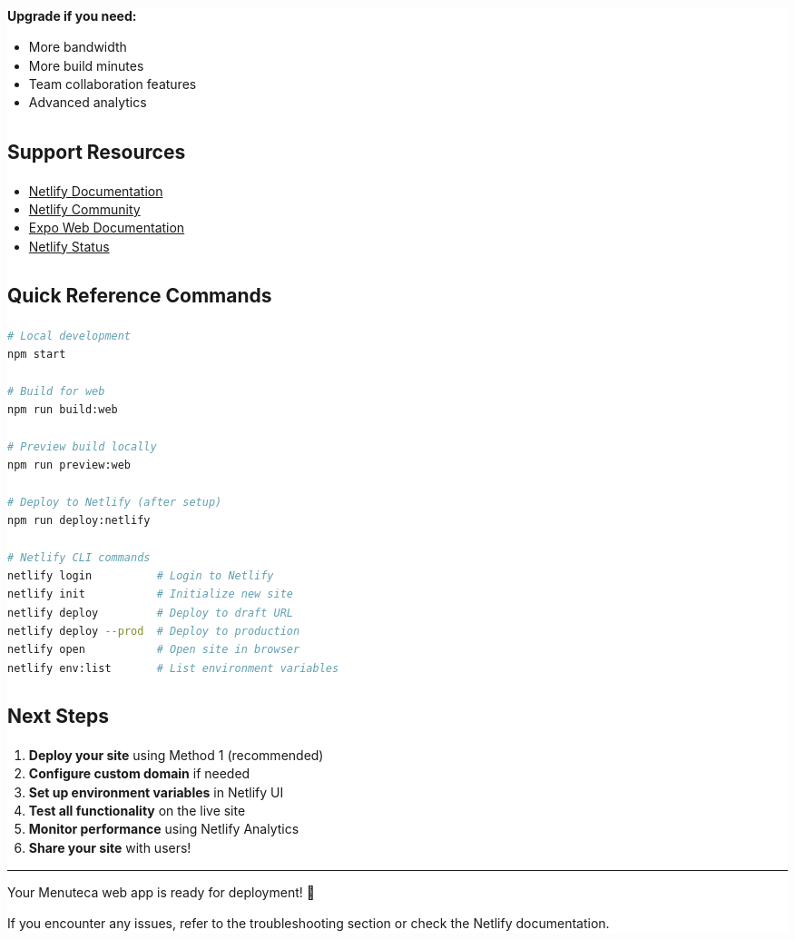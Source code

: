 **Upgrade if you need:**
- More bandwidth
- More build minutes
- Team collaboration features
- Advanced analytics

## Support Resources

- [Netlify Documentation](https://docs.netlify.com)
- [Netlify Community](https://answers.netlify.com)
- [Expo Web Documentation](https://docs.expo.dev/guides/publishing-websites/)
- [Netlify Status](https://www.netlifystatus.com)

## Quick Reference Commands

```bash
# Local development
npm start

# Build for web
npm run build:web

# Preview build locally
npm run preview:web

# Deploy to Netlify (after setup)
npm run deploy:netlify

# Netlify CLI commands
netlify login          # Login to Netlify
netlify init           # Initialize new site
netlify deploy         # Deploy to draft URL
netlify deploy --prod  # Deploy to production
netlify open           # Open site in browser
netlify env:list       # List environment variables
```

## Next Steps

1. **Deploy your site** using Method 1 (recommended)
2. **Configure custom domain** if needed
3. **Set up environment variables** in Netlify UI
4. **Test all functionality** on the live site
5. **Monitor performance** using Netlify Analytics
6. **Share your site** with users!

---

Your Menuteca web app is ready for deployment! 🚀

If you encounter any issues, refer to the troubleshooting section or check the Netlify documentation.
